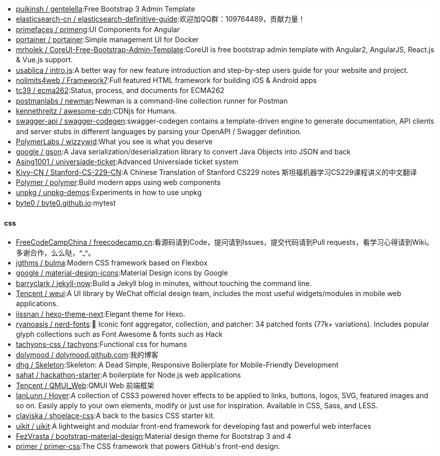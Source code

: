 * [puikinsh / gentelella](https://github.com/puikinsh/gentelella):Free Bootstrap 3 Admin Template
* [elasticsearch-cn / elasticsearch-definitive-guide](https://github.com/elasticsearch-cn/elasticsearch-definitive-guide):欢迎加QQ群：109764489，贡献力量！
* [primefaces / primeng](https://github.com/primefaces/primeng):UI Components for Angular
* [portainer / portainer](https://github.com/portainer/portainer):Simple management UI for Docker
* [mrholek / CoreUI-Free-Bootstrap-Admin-Template](https://github.com/mrholek/CoreUI-Free-Bootstrap-Admin-Template):CoreUI is free bootstrap admin template with Angular2, AngularJS, React.js & Vue.js support.
* [usablica / intro.js](https://github.com/usablica/intro.js):A better way for new feature introduction and step-by-step users guide for your website and project.
* [nolimits4web / Framework7](https://github.com/nolimits4web/Framework7):Full featured HTML framework for building iOS & Android apps
* [tc39 / ecma262](https://github.com/tc39/ecma262):Status, process, and documents for ECMA262
* [postmanlabs / newman](https://github.com/postmanlabs/newman):Newman is a command-line collection runner for Postman
* [kennethreitz / awesome-cdn](https://github.com/kennethreitz/awesome-cdn):CDNjs for Humans.
* [swagger-api / swagger-codegen](https://github.com/swagger-api/swagger-codegen):swagger-codegen contains a template-driven engine to generate documentation, API clients and server stubs in different languages by parsing your OpenAPI / Swagger definition.
* [PolymerLabs / wizzywid](https://github.com/PolymerLabs/wizzywid):What you see is what you deserve
* [google / gson](https://github.com/google/gson):A Java serialization/deserialization library to convert Java Objects into JSON and back
* [Asing1001 / universiade-ticket](https://github.com/Asing1001/universiade-ticket):Advanced Universiade ticket system
* [Kivy-CN / Stanford-CS-229-CN](https://github.com/Kivy-CN/Stanford-CS-229-CN):A Chinese Translation of Stanford CS229 notes 斯坦福机器学习CS229课程讲义的中文翻译
* [Polymer / polymer](https://github.com/Polymer/polymer):Build modern apps using web components
* [unpkg / unpkg-demos](https://github.com/unpkg/unpkg-demos):Experiments in how to use unpkg
* [byte0 / byte0.github.io](https://github.com/byte0/byte0.github.io):mytest

#### css
* [FreeCodeCampChina / freecodecamp.cn](https://github.com/FreeCodeCampChina/freecodecamp.cn):看源码请到Code，提问请到Issues，提交代码请到Pull requests，看学习心得请到Wiki。多谢合作，么么哒，^_^。
* [jgthms / bulma](https://github.com/jgthms/bulma):Modern CSS framework based on Flexbox
* [google / material-design-icons](https://github.com/google/material-design-icons):Material Design icons by Google
* [barryclark / jekyll-now](https://github.com/barryclark/jekyll-now):Build a Jekyll blog in minutes, without touching the command line.
* [Tencent / weui](https://github.com/Tencent/weui):A UI library by WeChat official design team, includes the most useful widgets/modules in mobile web applications.
* [iissnan / hexo-theme-next](https://github.com/iissnan/hexo-theme-next):Elegant theme for Hexo.
* [ryanoasis / nerd-fonts](https://github.com/ryanoasis/nerd-fonts):🔡 Iconic font aggregator, collection, and patcher: 34 patched fonts (77k+ variations). Includes popular glyph collections such as Font Awesome & fonts such as Hack
* [tachyons-css / tachyons](https://github.com/tachyons-css/tachyons):Functional css for humans
* [dolymood / dolymood.github.com](https://github.com/dolymood/dolymood.github.com):我的博客
* [dhg / Skeleton](https://github.com/dhg/Skeleton):Skeleton: A Dead Simple, Responsive Boilerplate for Mobile-Friendly Development
* [sahat / hackathon-starter](https://github.com/sahat/hackathon-starter):A boilerplate for Node.js web applications
* [Tencent / QMUI_Web](https://github.com/Tencent/QMUI_Web):QMUI Web 前端框架
* [IanLunn / Hover](https://github.com/IanLunn/Hover):A collection of CSS3 powered hover effects to be applied to links, buttons, logos, SVG, featured images and so on. Easily apply to your own elements, modify or just use for inspiration. Available in CSS, Sass, and LESS.
* [claviska / shoelace-css](https://github.com/claviska/shoelace-css):A back to the basics CSS starter kit.
* [uikit / uikit](https://github.com/uikit/uikit):A lightweight and modular front-end framework for developing fast and powerful web interfaces
* [FezVrasta / bootstrap-material-design](https://github.com/FezVrasta/bootstrap-material-design):Material design theme for Bootstrap 3 and 4
* [primer / primer-css](https://github.com/primer/primer-css):The CSS framework that powers GitHub's front-end design.